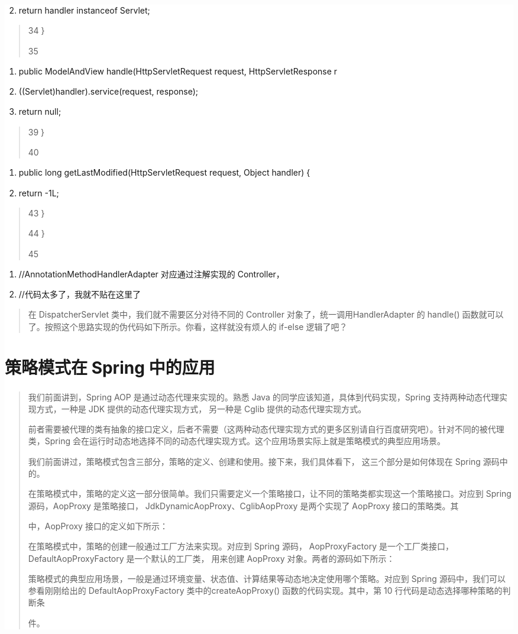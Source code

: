 2.  return handler instanceof Servlet;

> 34 }
>
> 35

1.  public ModelAndView handle(HttpServletRequest request, HttpServletResponse r

2.  ((Servlet)handler).service(request, response);

3.  return null;

> 39 }
>
> 40

1.  public long getLastModified(HttpServletRequest request, Object handler) {

2.  return -1L;

> 43 }
>
> 44 }
>
> 45

1.  //AnnotationMethodHandlerAdapter 对应通过注解实现的 Controller，

2.  //代码太多了，我就不贴在这里了

> 在 DispatcherServlet 类中，我们就不需要区分对待不同的 Controller 对象了，统一调用HandlerAdapter 的 handle() 函数就可以了。按照这个思路实现的伪代码如下所示。你看，这样就没有烦人的 if-else 逻辑了吧？

# 策略模式在 Spring 中的应用

> 我们前面讲到，Spring AOP 是通过动态代理来实现的。熟悉 Java 的同学应该知道，具体到代码实现，Spring 支持两种动态代理实现方式，一种是 JDK 提供的动态代理实现方式， 另一种是 Cglib 提供的动态代理实现方式。
>
> 前者需要被代理的类有抽象的接口定义，后者不需要（这两种动态代理实现方式的更多区别请自行百度研究吧）。针对不同的被代理类，Spring 会在运行时动态地选择不同的动态代理实现方式。这个应用场景实际上就是策略模式的典型应用场景。
>
> 我们前面讲过，策略模式包含三部分，策略的定义、创建和使用。接下来，我们具体看下， 这三个部分是如何体现在 Spring 源码中的。
>
> 在策略模式中，策略的定义这一部分很简单。我们只需要定义一个策略接口，让不同的策略类都实现这一个策略接口。对应到 Spring 源码，AopProxy 是策略接口， JdkDynamicAopProxy、CglibAopProxy 是两个实现了 AopProxy 接口的策略类。其
>
> 中，AopProxy 接口的定义如下所示：
>
> 在策略模式中，策略的创建一般通过工厂方法来实现。对应到 Spring 源码， AopProxyFactory 是一个工厂类接口，DefaultAopProxyFactory 是一个默认的工厂类， 用来创建 AopProxy 对象。两者的源码如下所示：
>
> 策略模式的典型应用场景，一般是通过环境变量、状态值、计算结果等动态地决定使用哪个策略。对应到 Spring 源码中，我们可以参看刚刚给出的 DefaultAopProxyFactory 类中的createAopProxy() 函数的代码实现。其中，第 10 行代码是动态选择哪种策略的判断条
>
> 件。
